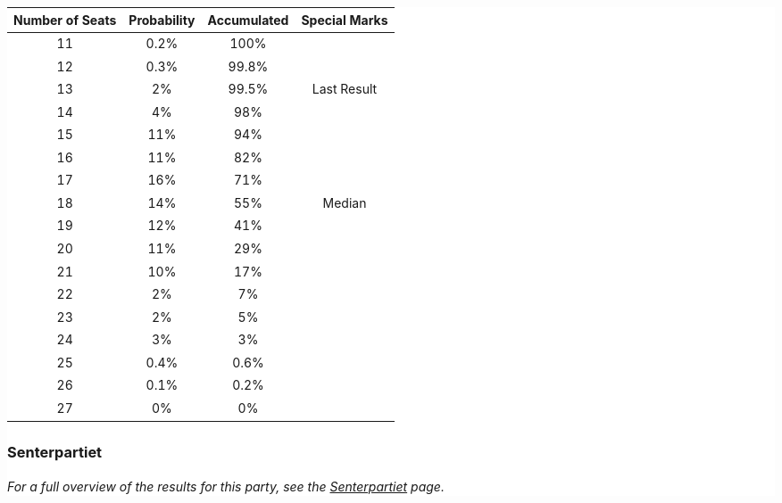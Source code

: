 | Number of Seats | Probability | Accumulated | Special Marks |
|:---------------:|:-----------:|:-----------:|:-------------:|
| 11 | 0.2% | 100% |  |
| 12 | 0.3% | 99.8% |  |
| 13 | 2% | 99.5% | Last Result |
| 14 | 4% | 98% |  |
| 15 | 11% | 94% |  |
| 16 | 11% | 82% |  |
| 17 | 16% | 71% |  |
| 18 | 14% | 55% | Median |
| 19 | 12% | 41% |  |
| 20 | 11% | 29% |  |
| 21 | 10% | 17% |  |
| 22 | 2% | 7% |  |
| 23 | 2% | 5% |  |
| 24 | 3% | 3% |  |
| 25 | 0.4% | 0.6% |  |
| 26 | 0.1% | 0.2% |  |
| 27 | 0% | 0% |  |

### Senterpartiet

*For a full overview of the results for this party, see the [Senterpartiet](party-senterpartiet.html) page.*
